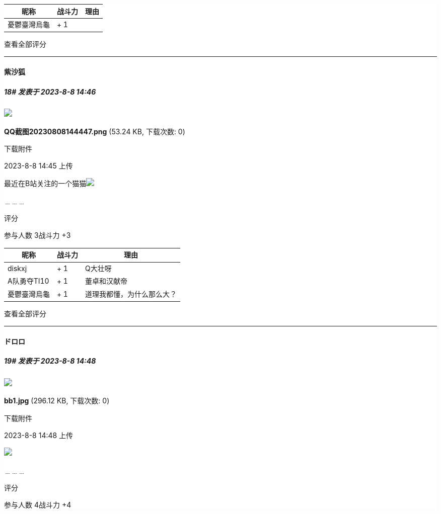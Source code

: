 |昵称|战斗力|理由|
|----|---|---|
| 憂鬱臺灣烏龜| + 1||

查看全部评分

*****

####  紫沙狐  
##### 18#       发表于 2023-8-8 14:46

<img src="https://img.saraba1st.com/forum/202308/08/144547jccbb8b5fu88fcfs.png" referrerpolicy="no-referrer">

<strong>QQ截图20230808144447.png</strong> (53.24 KB, 下载次数: 0)

下载附件

2023-8-8 14:45 上传

最近在B站关注的一个猫猫<img src="https://static.saraba1st.com/image/smiley/face2017/065.png" referrerpolicy="no-referrer">

﹍﹍﹍

评分

 参与人数 3战斗力 +3

|昵称|战斗力|理由|
|----|---|---|
| diskxj| + 1|Q大壮呀|
| A队勇夺TI10| + 1|董卓和汉献帝|
| 憂鬱臺灣烏龜| + 1|道理我都懂，为什么那么大？|

查看全部评分

*****

####  ドロロ  
##### 19#       发表于 2023-8-8 14:48

<img src="https://img.saraba1st.com/forum/202308/08/144834e440e0qgf2g174j7.jpg" referrerpolicy="no-referrer">

<strong>bb1.jpg</strong> (296.12 KB, 下载次数: 0)

下载附件

2023-8-8 14:48 上传

<img src="https://static.saraba1st.com/image/smiley/face2017/072.png" referrerpolicy="no-referrer">

﹍﹍﹍

评分

 参与人数 4战斗力 +4
